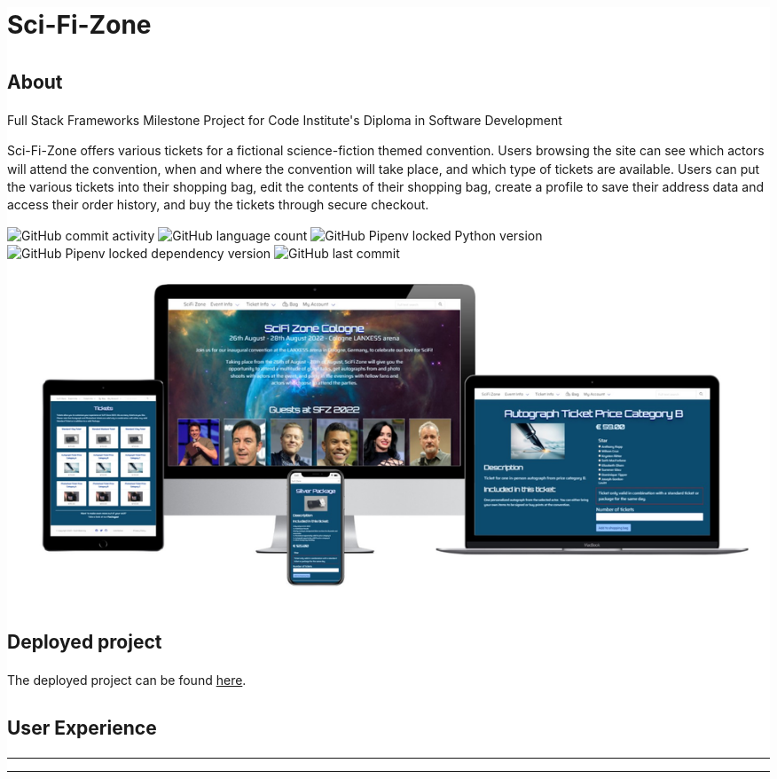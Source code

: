 # **Sci-Fi-Zone**

## **About**

Full Stack Frameworks Milestone Project for Code Institute's Diploma in Software Development

Sci-Fi-Zone offers various tickets for a fictional science-fiction themed convention. Users browsing the site can see which actors will attend the convention, when and where the convention will take place, and which type of tickets are available. Users can put the various tickets into their shopping bag, edit the contents of their shopping bag, create a profile to save their address data and access their order history, and buy the tickets through secure checkout.

![GitHub commit activity](https://img.shields.io/github/commit-activity/w/ryagg/scifi_zone?style=plastic)
![GitHub language count](https://img.shields.io/github/languages/count/ryagg/scifi_zone?style=plastic)
![GitHub Pipenv locked Python version](https://img.shields.io/github/pipenv/locked/python-version/ryagg/scifi_zone?style=plastic)
![GitHub Pipenv locked dependency version](https://img.shields.io/github/pipenv/locked/dependency-version/ryagg/scifi_zone/django?style=plastic)
![GitHub last commit](https://img.shields.io/github/last-commit/ryagg/scifi_zone?style=plastic)

![Mockup](documentation/readme/mockup.jpg)

## **Deployed project**

The deployed project can be found [here](https://ms4-scifi-zone.herokuapp.com/).

## **User Experience**

---

---
